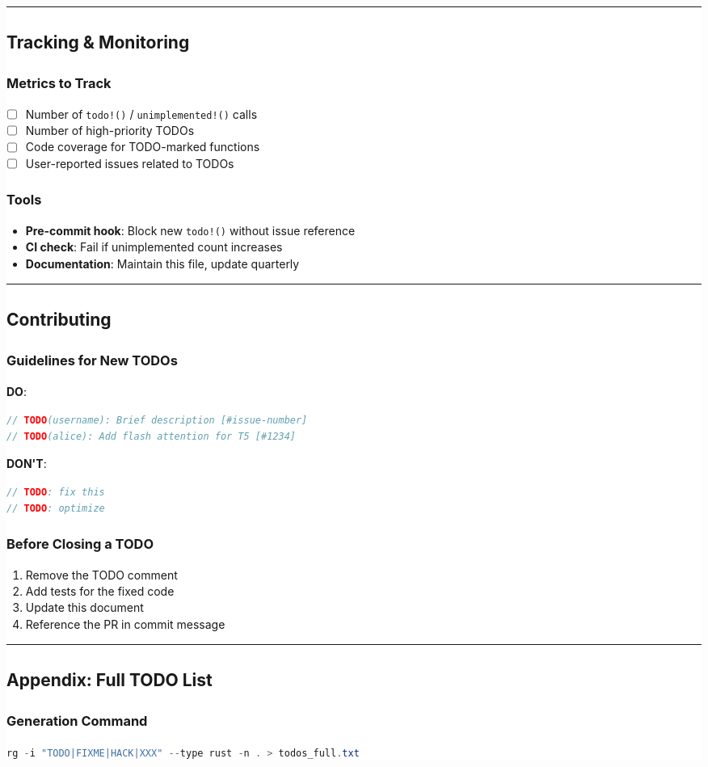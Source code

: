______________________________________________________________________

## Tracking & Monitoring

### Metrics to Track

- [ ] Number of `todo!()` / `unimplemented!()` calls
- [ ] Number of high-priority TODOs
- [ ] Code coverage for TODO-marked functions
- [ ] User-reported issues related to TODOs

### Tools

- **Pre-commit hook**: Block new `todo!()` without issue reference
- **CI check**: Fail if unimplemented count increases
- **Documentation**: Maintain this file, update quarterly

______________________________________________________________________

## Contributing

### Guidelines for New TODOs

**DO**:

```rust
// TODO(username): Brief description [#issue-number]
// TODO(alice): Add flash attention for T5 [#1234]
```

**DON'T**:

```rust
// TODO: fix this
// TODO: optimize
```

### Before Closing a TODO

1. Remove the TODO comment
1. Add tests for the fixed code
1. Update this document
1. Reference the PR in commit message

______________________________________________________________________

## Appendix: Full TODO List

### Generation Command

```powershell
rg -i "TODO|FIXME|HACK|XXX" --type rust -n . > todos_full.txt
```
